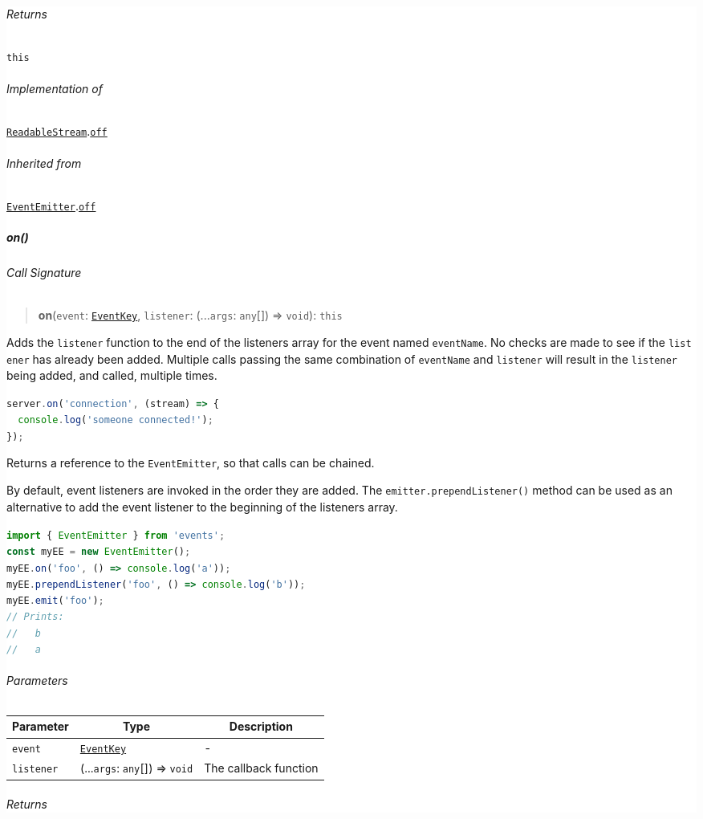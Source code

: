 ###### Returns

`this`

###### Implementation of

[`ReadableStream`](globals/namespaces/QuickJS.md#readablestream).[`off`](globals/namespaces/QuickJS.md#off)

###### Inherited from

[`EventEmitter`](globals/index.md#eventemittert).[`off`](globals/index.md#off)

##### on()

###### Call Signature

> **on**(`event`: [`EventKey`](dom-events.md#eventkey), `listener`: (...`args`: `any`[]) => `void`): `this`

Adds the `listener` function to the end of the listeners array for the event
named `eventName`. No checks are made to see if the `listener` has already
been added. Multiple calls passing the same combination of `eventName` and
`listener` will result in the `listener` being added, and called, multiple times.

```js
server.on('connection', (stream) => {
  console.log('someone connected!');
});
```

Returns a reference to the `EventEmitter`, so that calls can be chained.

By default, event listeners are invoked in the order they are added. The `emitter.prependListener()` method can be used as an alternative to add the
event listener to the beginning of the listeners array.

```js
import { EventEmitter } from 'events';
const myEE = new EventEmitter();
myEE.on('foo', () => console.log('a'));
myEE.prependListener('foo', () => console.log('b'));
myEE.emit('foo');
// Prints:
//   b
//   a
```

###### Parameters

| Parameter | Type | Description |
| ------ | ------ | ------ |
| `event` | [`EventKey`](dom-events.md#eventkey) | - |
| `listener` | (...`args`: `any`[]) => `void` | The callback function |

###### Returns

